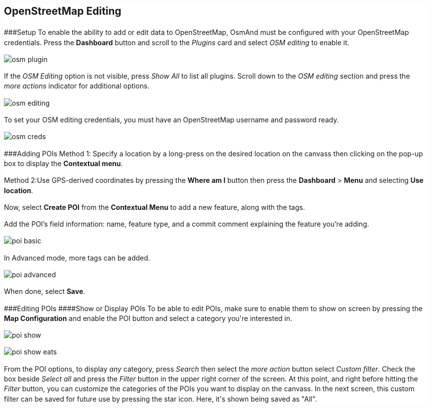
OpenStreetMap Editing
--------------------------------

###Setup
To enable the ability to add or edit data to OpenStreetMap, OsmAnd must be configured with your OpenStreetMap credentials. Press the **Dashboard** button and scroll to the *Plugins* card and select *OSM editing* to enable it. 

![osm plugin][]

If the *OSM Editing* option is not visible, press *Show All* to list all plugins. Scroll down to the *OSM editing* section and press the *more actions* indicator for additional options.

![osm editing][]

To set your OSM editing credentials, you must have an OpenStreetMap username and password ready.

![osm creds][]


###Adding POIs
Method 1: Specify a location by a long-press on the desired location on the canvass then clicking on the pop-up box to display the **Contextual menu**.

Method 2:Use GPS-derived coordinates by pressing the **Where am I** button then press the **Dashboard** \> **Menu** and selecting **Use location**.

Now, select **Create POI** from the **Contextual Menu** to add a new feature, along with the tags.

Add the POI’s field information: name, feature type, and a commit comment explaining the feature you’re adding. 

![poi basic][]

In Advanced mode, more tags can be added.

![poi advanced][]

When done, select **Save**.


###Editing POIs
####Show or Display POIs
To be able to edit POIs, make sure to enable them to show on screen by pressing the **Map Configuration** and enable the POI button and select a category you're interested in.

![poi show][]

![poi show eats][]

From the POI options, to display *any* category, press *Search* then select the *more action* button select *Custom filter*. Check the box beside *Select all* and press the *Filter* button in the upper right corner of the screen. At this point, and right before hitting the *Filter* button, you can customize the categories of the POIs you want to display on the canvass.
In the next screen, this custom filter can be saved for future use by pressing the star icon. Here, it's shown being saved as "All".


[Downloading offline maps]: /images/en/mobile-mapping/osmand/osmand_image05_en.png
[Canvass Elements]: /images/en/mobile-mapping/osmand2/osmand2_000.png
[Long Press Pop-up]: /images/en/mobile-mapping/osmand2/osmand2_001a.png
[Long Press Menu]: /images/en/mobile-mapping/osmand2/osmand2_001b.png
[Download]: /images/en/mobile-mapping/osmand2/osmand2_002a.png
[Download db]: /images/en/mobile-mapping/osmand2/osmand2_002b.png
[osm plugin]: /images/en/mobile-mapping/osmand2/osmand2_003.png
[osm editing]: /images/en/mobile-mapping/osmand2/osmand2_003a.png
[osm creds]: /images/en/mobile-mapping/osmand2/osmand2_003b.png
[poi basic]: /images/en/mobile-mapping/osmand2/osmand2_004a.png
[poi advanced]: /images/en/mobile-mapping/osmand2/osmand2_004b.png
[poi show]: /images/en/mobile-mapping/osmand2/osmand2_005a.png
[poi show eats]: /images/en/mobile-mapping/osmand2/osmand2_005b.png
[poi custom]: /images/en/mobile-mapping/osmand2/osmand2_005c.png
[poi custom2]: /images/en/mobile-mapping/osmand2/osmand2_005d.png
[poi edit1]: /images/en/mobile-mapping/osmand2/osmand2_006a.png
[note]: /images/en/mobile-mapping/osmand2/osmand2_007a.png
[note0]: /images/en/mobile-mapping/osmand2/osmand2_007b.png
[note1]: /images/en/mobile-mapping/osmand2/osmand2_007b.png
[note2]: /images/en/mobile-mapping/osmand2/osmand2_007c.png
[locally saved bugs]: /images/en/mobile-mapping/osmand2/osmand2_008a.png
[Enable Trip Recording]: /images/en/mobile-mapping/osmand2/osmand2_009a.png
[Right panel gpx photo]: /images/en/mobile-mapping/osmand2/osmand2_009b.png
[Taking audio, photo or notes]: /images/en/mobile-mapping/osmand2/osmand2_009c.png
[Display GPS tracks]: /images/en/mobile-mapping/osmand2/osmand2_009d.png
[Show GPS tracks and waypoints]: /images/en/mobile-mapping/osmand2/osmand2_010a.png